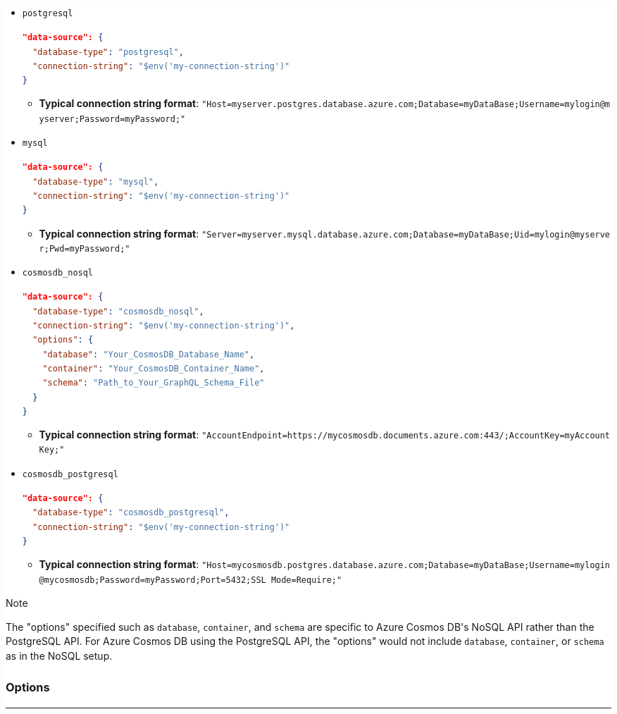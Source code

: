 - `postgresql`

  ```json
  "data-source": {
    "database-type": "postgresql",
    "connection-string": "$env('my-connection-string')"
  }
  ```

  - **Typical connection string format**: `"Host=myserver.postgres.database.azure.com;Database=myDataBase;Username=mylogin@myserver;Password=myPassword;"`

- `mysql`

  ```json
  "data-source": {
    "database-type": "mysql",
    "connection-string": "$env('my-connection-string')"
  }
  ```
  
  - **Typical connection string format**: `"Server=myserver.mysql.database.azure.com;Database=myDataBase;Uid=mylogin@myserver;Pwd=myPassword;"`

- `cosmosdb_nosql`

  ```json
  "data-source": {
    "database-type": "cosmosdb_nosql",
    "connection-string": "$env('my-connection-string')",
    "options": {
      "database": "Your_CosmosDB_Database_Name",
      "container": "Your_CosmosDB_Container_Name",
      "schema": "Path_to_Your_GraphQL_Schema_File"
    }
  }
  ```
  
  - **Typical connection string format**: `"AccountEndpoint=https://mycosmosdb.documents.azure.com:443/;AccountKey=myAccountKey;"`

- `cosmosdb_postgresql`

  ```json
  "data-source": {
    "database-type": "cosmosdb_postgresql",
    "connection-string": "$env('my-connection-string')"
  }
  ```
  
  - **Typical connection string format**: `"Host=mycosmosdb.postgres.database.azure.com;Database=myDataBase;Username=mylogin@mycosmosdb;Password=myPassword;Port=5432;SSL Mode=Require;"`

> [!NOTE]
> The "options" specified such as `database`, `container`, and `schema` are specific to Azure Cosmos DB's NoSQL API rather than the PostgreSQL API. For Azure Cosmos DB using the PostgreSQL API, the "options" would not include `database`, `container`, or `schema` as in the NoSQL setup.

### Options

---